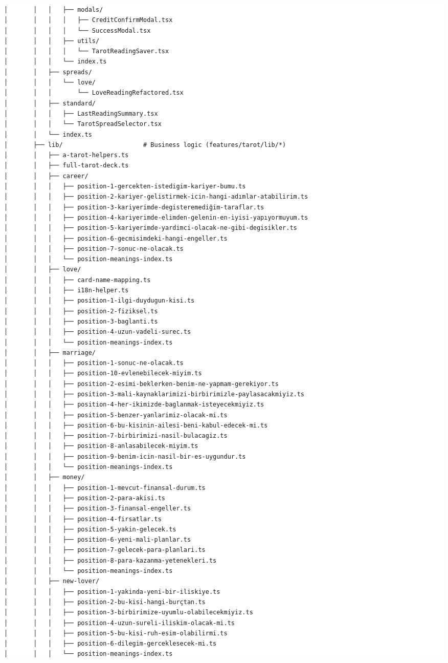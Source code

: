 ```
│       │   │   ├── modals/
│       │   │   │   ├── CreditConfirmModal.tsx
│       │   │   │   └── SuccessModal.tsx
│       │   │   ├── utils/
│       │   │   │   └── TarotReadingSaver.tsx
│       │   │   └── index.ts
│       │   ├── spreads/
│       │   │   └── love/
│       │   │       └── LoveReadingRefactored.tsx
│       │   ├── standard/
│       │   │   ├── LastReadingSummary.tsx
│       │   │   └── TarotSpreadSelector.tsx
│       │   └── index.ts
│       ├── lib/                      # Business logic (features/tarot/lib/*)
│       │   ├── a-tarot-helpers.ts
│       │   ├── full-tarot-deck.ts
│       │   ├── career/
│       │   │   ├── position-1-gercekten-istedigim-kariyer-bumu.ts
│       │   │   ├── position-2-kariyer-gelistirmek-icin-hangi-adımlar-atabilirim.ts
│       │   │   ├── position-3-kariyerimde-degisteremediğim-taraflar.ts
│       │   │   ├── position-4-kariyerimde-elimden-gelenin-en-iyisi-yapıyormuyum.ts
│       │   │   ├── position-5-kariyerimde-yardimci-olacak-ne-gibi-degisikler.ts
│       │   │   ├── position-6-gecmisimdeki-hangi-engeller.ts
│       │   │   ├── position-7-sonuc-ne-olacak.ts
│       │   │   └── position-meanings-index.ts
│       │   ├── love/
│       │   │   ├── card-name-mapping.ts
│       │   │   ├── i18n-helper.ts
│       │   │   ├── position-1-ilgi-duydugun-kisi.ts
│       │   │   ├── position-2-fiziksel.ts
│       │   │   ├── position-3-baglanti.ts
│       │   │   ├── position-4-uzun-vadeli-surec.ts
│       │   │   └── position-meanings-index.ts
│       │   ├── marriage/
│       │   │   ├── position-1-sonuc-ne-olacak.ts
│       │   │   ├── position-10-evlenebilecek-miyim.ts
│       │   │   ├── position-2-esimi-beklerken-benim-ne-yapmam-gerekiyor.ts
│       │   │   ├── position-3-mali-kaynaklarimizi-birbirimizle-paylasacakmiyiz.ts
│       │   │   ├── position-4-her-ikimizde-baglanmak-isteyecekmiyiz.ts
│       │   │   ├── position-5-benzer-yanlarimiz-olacak-mi.ts
│       │   │   ├── position-6-bu-kisinin-ailesi-beni-kabul-edecek-mi.ts
│       │   │   ├── position-7-birbirimizi-nasil-bulacagiz.ts
│       │   │   ├── position-8-anlasabilecek-miyim.ts
│       │   │   ├── position-9-benim-icin-nasil-bir-es-uygundur.ts
│       │   │   └── position-meanings-index.ts
│       │   ├── money/
│       │   │   ├── position-1-mevcut-finansal-durum.ts
│       │   │   ├── position-2-para-akisi.ts
│       │   │   ├── position-3-finansal-engeller.ts
│       │   │   ├── position-4-firsatlar.ts
│       │   │   ├── position-5-yakin-gelecek.ts
│       │   │   ├── position-6-yeni-mali-planlar.ts
│       │   │   ├── position-7-gelecek-para-planlari.ts
│       │   │   ├── position-8-para-kazanma-yetenekleri.ts
│       │   │   └── position-meanings-index.ts
│       │   ├── new-lover/
│       │   │   ├── position-1-yakinda-yeni-bir-iliskiye.ts
│       │   │   ├── position-2-bu-kisi-hangi-burçtan.ts
│       │   │   ├── position-3-birbirimize-uyumlu-olabilecekmiyiz.ts
│       │   │   ├── position-4-uzun-sureli-iliskim-olacak-mi.ts
│       │   │   ├── position-5-bu-kisi-ruh-esim-olabilirmi.ts
│       │   │   ├── position-6-dilegim-gerceklesecek-mi.ts
│       │   │   └── position-meanings-index.ts
```